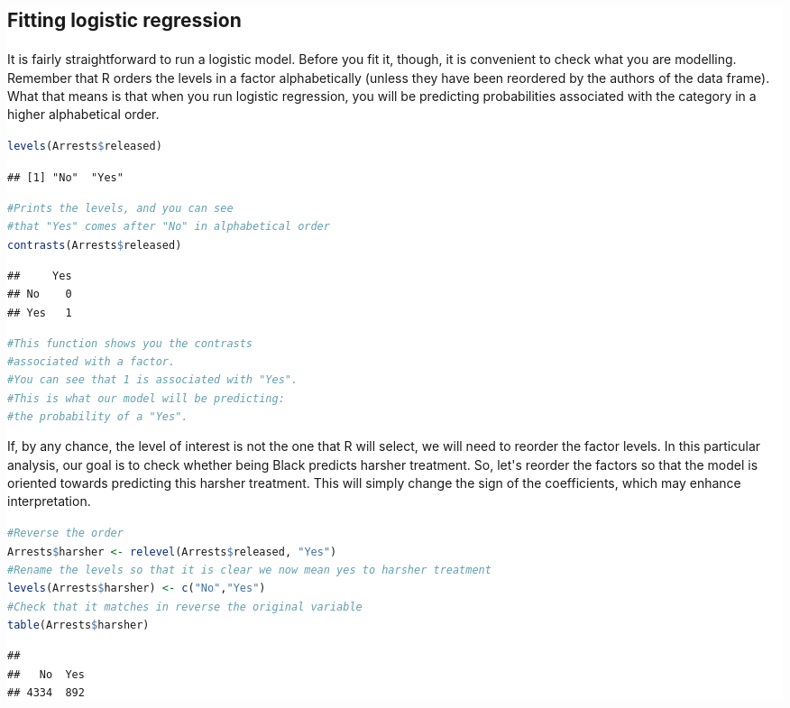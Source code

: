 ## Fitting logistic regression

It is fairly straightforward to run a logistic model. Before you fit it, though, it is convenient to check what you are modelling. Remember that R orders the levels in a factor alphabetically (unless they have been reordered by the authors of the data frame). What that means is that when you run logistic regression, you will be predicting probabilities associated with the category in a higher alphabetical order.


```r
levels(Arrests$released) 
```

```
## [1] "No"  "Yes"
```

```r
#Prints the levels, and you can see 
#that "Yes" comes after "No" in alphabetical order
contrasts(Arrests$released)
```

```
##     Yes
## No    0
## Yes   1
```

```r
#This function shows you the contrasts 
#associated with a factor. 
#You can see that 1 is associated with "Yes". 
#This is what our model will be predicting: 
#the probability of a "Yes".
```

If, by any chance, the level of interest is not the one that R will select, we will need to reorder the factor levels. In this particular analysis, our goal is to check whether being Black predicts harsher treatment. So, let's reorder the factors so that the model is oriented towards predicting this harsher treatment. This will simply change the sign of the coefficients, which may enhance interpretation.


```r
#Reverse the order
Arrests$harsher <- relevel(Arrests$released, "Yes")
#Rename the levels so that it is clear we now mean yes to harsher treatment
levels(Arrests$harsher) <- c("No","Yes")
#Check that it matches in reverse the original variable
table(Arrests$harsher)
```

```
## 
##   No  Yes 
## 4334  892
```
